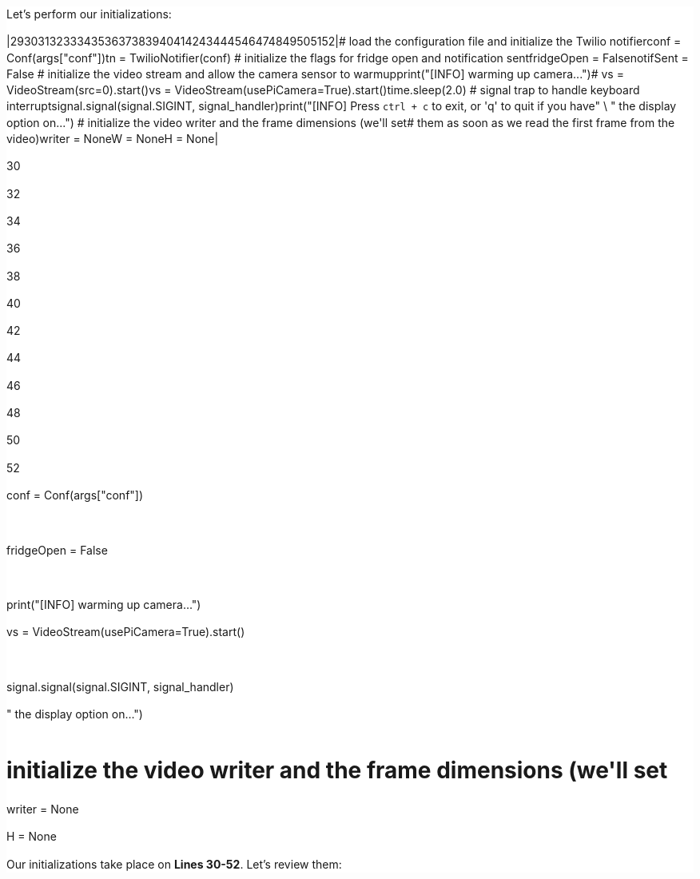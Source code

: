 Let’s perform our initializations:



|293031323334353637383940414243444546474849505152|# load the configuration file and initialize the Twilio notifierconf = Conf(args["conf"])tn = TwilioNotifier(conf) # initialize the flags for fridge open and notification sentfridgeOpen = FalsenotifSent = False # initialize the video stream and allow the camera sensor to warmupprint("[INFO] warming up camera...")# vs = VideoStream(src=0).start()vs = VideoStream(usePiCamera=True).start()time.sleep(2.0) # signal trap to handle keyboard interruptsignal.signal(signal.SIGINT, signal_handler)print("[INFO] Press `ctrl + c` to exit, or 'q' to quit if you have" \ " the display option on...") # initialize the video writer and the frame dimensions (we'll set# them as soon as we read the first frame from the video)writer = NoneW = NoneH = None|

30


32


34


36


38


40


42


44


46


48


50


52


conf = Conf(args["conf"])

 

fridgeOpen = False

 

print("[INFO] warming up camera...")

vs = VideoStream(usePiCamera=True).start()

 

signal.signal(signal.SIGINT, signal_handler)

 " the display option on...")

# initialize the video writer and the frame dimensions (we'll set

writer = None

H = None

Our initializations take place on **Lines 30-52**. Let’s review them:
